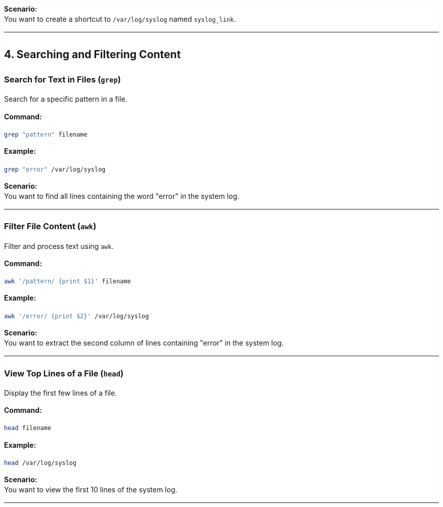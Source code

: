 **Scenario:**  
You want to create a shortcut to `/var/log/syslog` named `syslog_link`.

---

## **4. Searching and Filtering Content**
### **Search for Text in Files (`grep`)**
Search for a specific pattern in a file.

**Command:**
```bash
grep "pattern" filename
```

**Example:**
```bash
grep "error" /var/log/syslog
```

**Scenario:**  
You want to find all lines containing the word "error" in the system log.

---

### **Filter File Content (`awk`)**
Filter and process text using `awk`.

**Command:**
```bash
awk '/pattern/ {print $1}' filename
```

**Example:**
```bash
awk '/error/ {print $2}' /var/log/syslog
```

**Scenario:**  
You want to extract the second column of lines containing "error" in the system log.

---

### **View Top Lines of a File (`head`)**
Display the first few lines of a file.

**Command:**
```bash
head filename
```

**Example:**
```bash
head /var/log/syslog
```

**Scenario:**  
You want to view the first 10 lines of the system log.

---